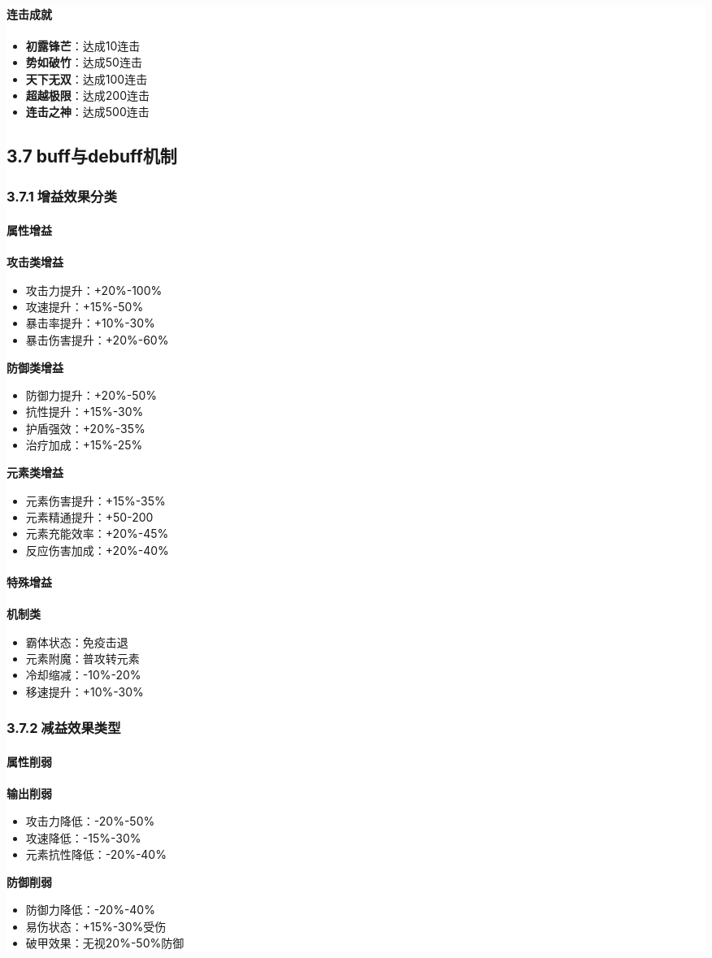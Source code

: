 #### 连击成就
- **初露锋芒**：达成10连击
- **势如破竹**：达成50连击
- **天下无双**：达成100连击
- **超越极限**：达成200连击
- **连击之神**：达成500连击

## 3.7 buff与debuff机制

### 3.7.1 增益效果分类

#### 属性增益

**攻击类增益**
- 攻击力提升：+20%-100%
- 攻速提升：+15%-50%
- 暴击率提升：+10%-30%
- 暴击伤害提升：+20%-60%

**防御类增益**
- 防御力提升：+20%-50%
- 抗性提升：+15%-30%
- 护盾强效：+20%-35%
- 治疗加成：+15%-25%

**元素类增益**
- 元素伤害提升：+15%-35%
- 元素精通提升：+50-200
- 元素充能效率：+20%-45%
- 反应伤害加成：+20%-40%

#### 特殊增益

**机制类**
- 霸体状态：免疫击退
- 元素附魔：普攻转元素
- 冷却缩减：-10%-20%
- 移速提升：+10%-30%

### 3.7.2 减益效果类型

#### 属性削弱

**输出削弱**
- 攻击力降低：-20%-50%
- 攻速降低：-15%-30%
- 元素抗性降低：-20%-40%

**防御削弱**
- 防御力降低：-20%-40%
- 易伤状态：+15%-30%受伤
- 破甲效果：无视20%-50%防御
